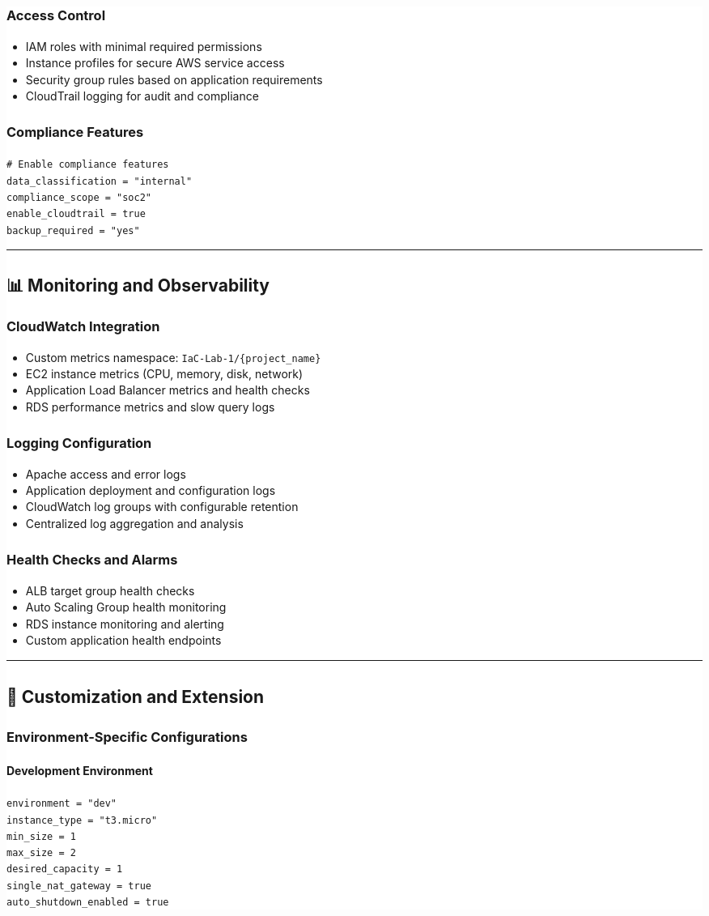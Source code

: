 ### **Access Control**
- IAM roles with minimal required permissions
- Instance profiles for secure AWS service access
- Security group rules based on application requirements
- CloudTrail logging for audit and compliance

### **Compliance Features**
```hcl
# Enable compliance features
data_classification = "internal"
compliance_scope = "soc2"
enable_cloudtrail = true
backup_required = "yes"
```

---

## 📊 **Monitoring and Observability**

### **CloudWatch Integration**
- Custom metrics namespace: `IaC-Lab-1/{project_name}`
- EC2 instance metrics (CPU, memory, disk, network)
- Application Load Balancer metrics and health checks
- RDS performance metrics and slow query logs

### **Logging Configuration**
- Apache access and error logs
- Application deployment and configuration logs
- CloudWatch log groups with configurable retention
- Centralized log aggregation and analysis

### **Health Checks and Alarms**
- ALB target group health checks
- Auto Scaling Group health monitoring
- RDS instance monitoring and alerting
- Custom application health endpoints

---

## 🔧 **Customization and Extension**

### **Environment-Specific Configurations**

#### **Development Environment**
```hcl
environment = "dev"
instance_type = "t3.micro"
min_size = 1
max_size = 2
desired_capacity = 1
single_nat_gateway = true
auto_shutdown_enabled = true
```
